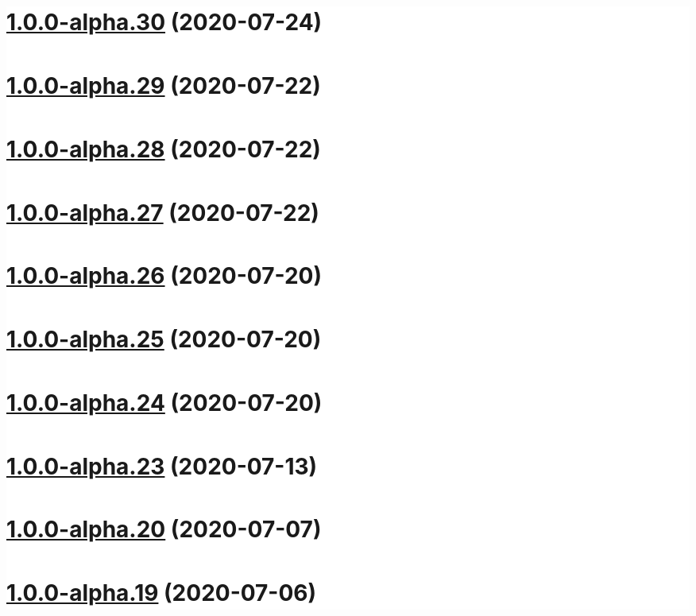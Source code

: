 

# [1.0.0-alpha.30](https://github.com/quip/quip-apps/compare/v1.0.0-alpha.29...v1.0.0-alpha.30) (2020-07-24)



# [1.0.0-alpha.29](https://github.com/quip/quip-apps/compare/v1.0.0-alpha.28...v1.0.0-alpha.29) (2020-07-22)



# [1.0.0-alpha.28](https://github.com/quip/quip-apps/compare/v1.0.0-alpha.27...v1.0.0-alpha.28) (2020-07-22)



# [1.0.0-alpha.27](https://github.com/quip/quip-apps/compare/v1.0.0-alpha.26...v1.0.0-alpha.27) (2020-07-22)



# [1.0.0-alpha.26](https://github.com/quip/quip-apps/compare/v1.0.0-alpha.25...v1.0.0-alpha.26) (2020-07-20)



# [1.0.0-alpha.25](https://github.com/quip/quip-apps/compare/v1.0.0-alpha.24...v1.0.0-alpha.25) (2020-07-20)



# [1.0.0-alpha.24](https://github.com/quip/quip-apps/compare/v1.0.0-alpha.23...v1.0.0-alpha.24) (2020-07-20)



# [1.0.0-alpha.23](https://github.com/quip/quip-apps/compare/v1.0.0-alpha.20...v1.0.0-alpha.23) (2020-07-13)



# [1.0.0-alpha.20](https://github.com/quip/quip-apps/compare/v1.0.0-alpha.19...v1.0.0-alpha.20) (2020-07-07)



# [1.0.0-alpha.19](https://github.com/quip/quip-apps/compare/v1.0.0-alpha.18...v1.0.0-alpha.19) (2020-07-06)
